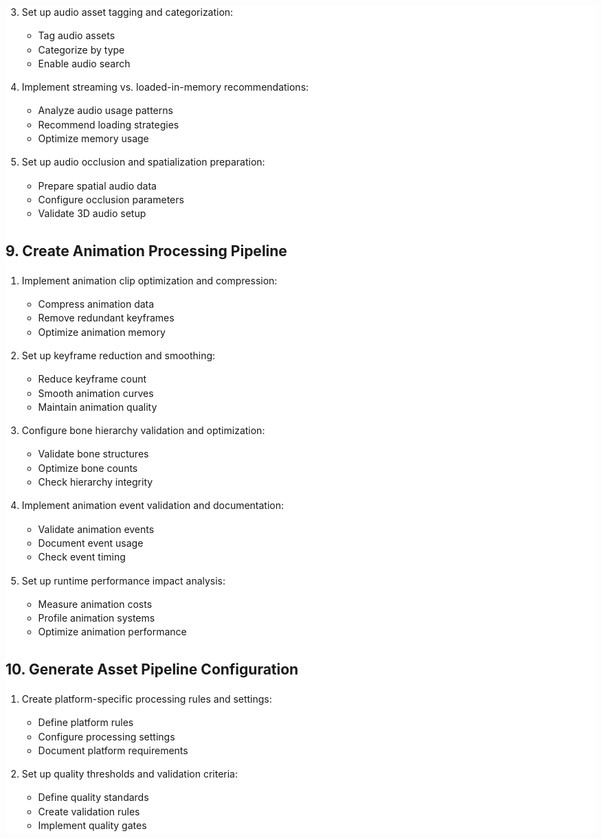3. Set up audio asset tagging and categorization:
   - Tag audio assets
   - Categorize by type
   - Enable audio search

4. Implement streaming vs. loaded-in-memory recommendations:
   - Analyze audio usage patterns
   - Recommend loading strategies
   - Optimize memory usage

5. Set up audio occlusion and spatialization preparation:
   - Prepare spatial audio data
   - Configure occlusion parameters
   - Validate 3D audio setup

## 9. Create Animation Processing Pipeline

1. Implement animation clip optimization and compression:
   - Compress animation data
   - Remove redundant keyframes
   - Optimize animation memory

2. Set up keyframe reduction and smoothing:
   - Reduce keyframe count
   - Smooth animation curves
   - Maintain animation quality

3. Configure bone hierarchy validation and optimization:
   - Validate bone structures
   - Optimize bone counts
   - Check hierarchy integrity

4. Implement animation event validation and documentation:
   - Validate animation events
   - Document event usage
   - Check event timing

5. Set up runtime performance impact analysis:
   - Measure animation costs
   - Profile animation systems
   - Optimize animation performance

## 10. Generate Asset Pipeline Configuration

1. Create platform-specific processing rules and settings:
   - Define platform rules
   - Configure processing settings
   - Document platform requirements

2. Set up quality thresholds and validation criteria:
   - Define quality standards
   - Create validation rules
   - Implement quality gates
